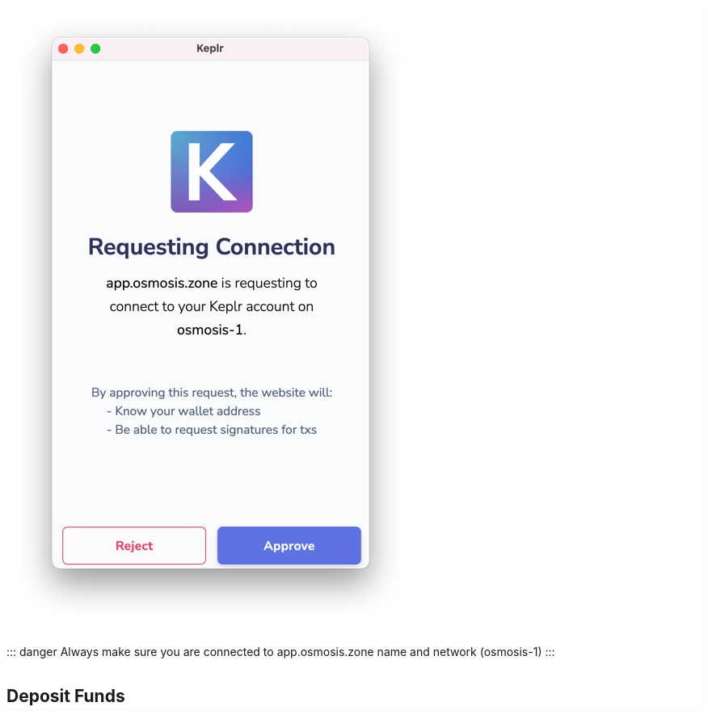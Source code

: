 ![](../assets/keplr-connect.png)

::: danger 
Always make sure you are connected to app.osmosis.zone name and network (osmosis-1)
:::

## Deposit Funds
